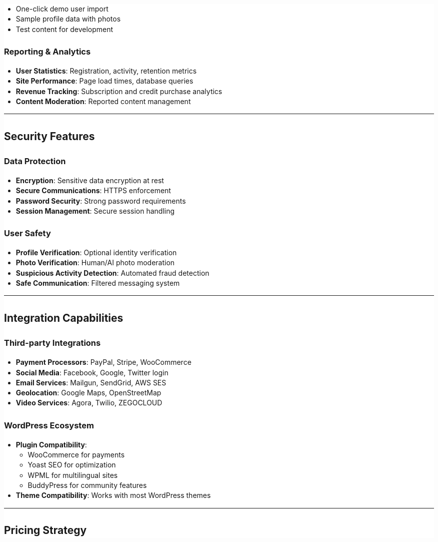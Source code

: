   - One-click demo user import
  - Sample profile data with photos
  - Test content for development

### Reporting & Analytics
- **User Statistics**: Registration, activity, retention metrics
- **Site Performance**: Page load times, database queries
- **Revenue Tracking**: Subscription and credit purchase analytics
- **Content Moderation**: Reported content management

---

## Security Features

### Data Protection
- **Encryption**: Sensitive data encryption at rest
- **Secure Communications**: HTTPS enforcement
- **Password Security**: Strong password requirements
- **Session Management**: Secure session handling

### User Safety
- **Profile Verification**: Optional identity verification
- **Photo Verification**: Human/AI photo moderation
- **Suspicious Activity Detection**: Automated fraud detection
- **Safe Communication**: Filtered messaging system

---

## Integration Capabilities

### Third-party Integrations
- **Payment Processors**: PayPal, Stripe, WooCommerce
- **Social Media**: Facebook, Google, Twitter login
- **Email Services**: Mailgun, SendGrid, AWS SES
- **Geolocation**: Google Maps, OpenStreetMap
- **Video Services**: Agora, Twilio, ZEGOCLOUD

### WordPress Ecosystem
- **Plugin Compatibility**: 
  - WooCommerce for payments
  - Yoast SEO for optimization
  - WPML for multilingual sites
  - BuddyPress for community features
- **Theme Compatibility**: Works with most WordPress themes

---

## Pricing Strategy
